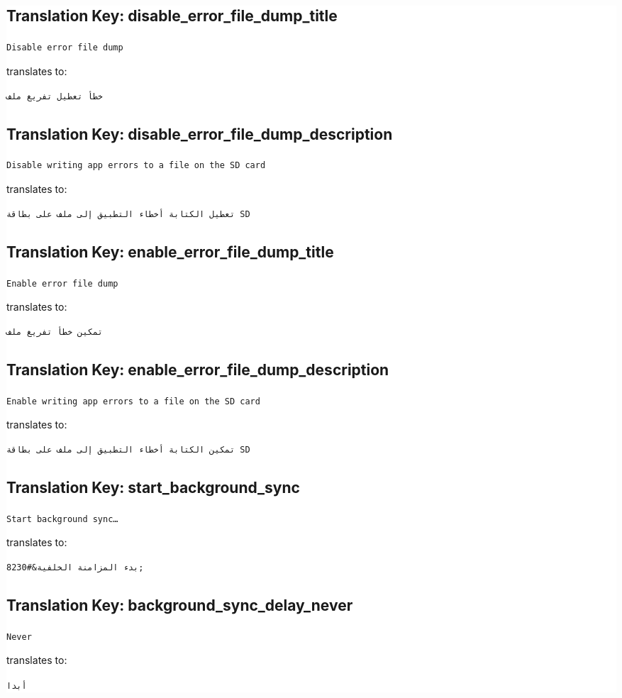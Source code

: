 
## Translation Key: disable_error_file_dump_title
```
Disable error file dump
```
translates to:
```
خطأ تعطيل تفريغ ملف
```


## Translation Key: disable_error_file_dump_description
```
Disable writing app errors to a file on the SD card
```
translates to:
```
تعطيل الكتابة أخطاء التطبيق إلى ملف على بطاقة SD
```


## Translation Key: enable_error_file_dump_title
```
Enable error file dump
```
translates to:
```
تمكين خطأ تفريغ ملف
```


## Translation Key: enable_error_file_dump_description
```
Enable writing app errors to a file on the SD card
```
translates to:
```
تمكين الكتابة أخطاء التطبيق إلى ملف على بطاقة SD
```


## Translation Key: start_background_sync
```
Start background sync…
```
translates to:
```
بدء المزامنة الخلفية&#8230;
```


## Translation Key: background_sync_delay_never
```
Never
```
translates to:
```
أبدا
```
